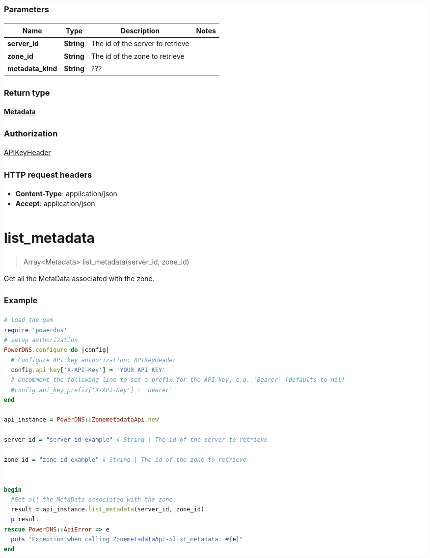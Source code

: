 ### Parameters

Name | Type | Description  | Notes
------------- | ------------- | ------------- | -------------
 **server_id** | **String**| The id of the server to retrieve | 
 **zone_id** | **String**| The id of the zone to retrieve | 
 **metadata_kind** | **String**| ??? | 

### Return type

[**Metadata**](Metadata.md)

### Authorization

[APIKeyHeader](../README.md#APIKeyHeader)

### HTTP request headers

 - **Content-Type**: application/json
 - **Accept**: application/json



# **list_metadata**
> Array&lt;Metadata&gt; list_metadata(server_id, zone_id)

Get all the MetaData associated with the zone.

### Example
```ruby
# load the gem
require 'powerdns'
# setup authorization
PowerDNS.configure do |config|
  # Configure API key authorization: APIKeyHeader
  config.api_key['X-API-Key'] = 'YOUR API KEY'
  # Uncomment the following line to set a prefix for the API key, e.g. 'Bearer' (defaults to nil)
  #config.api_key_prefix['X-API-Key'] = 'Bearer'
end

api_instance = PowerDNS::ZonemetadataApi.new

server_id = "server_id_example" # String | The id of the server to retrieve

zone_id = "zone_id_example" # String | The id of the zone to retrieve


begin
  #Get all the MetaData associated with the zone.
  result = api_instance.list_metadata(server_id, zone_id)
  p result
rescue PowerDNS::ApiError => e
  puts "Exception when calling ZonemetadataApi->list_metadata: #{e}"
end
```
